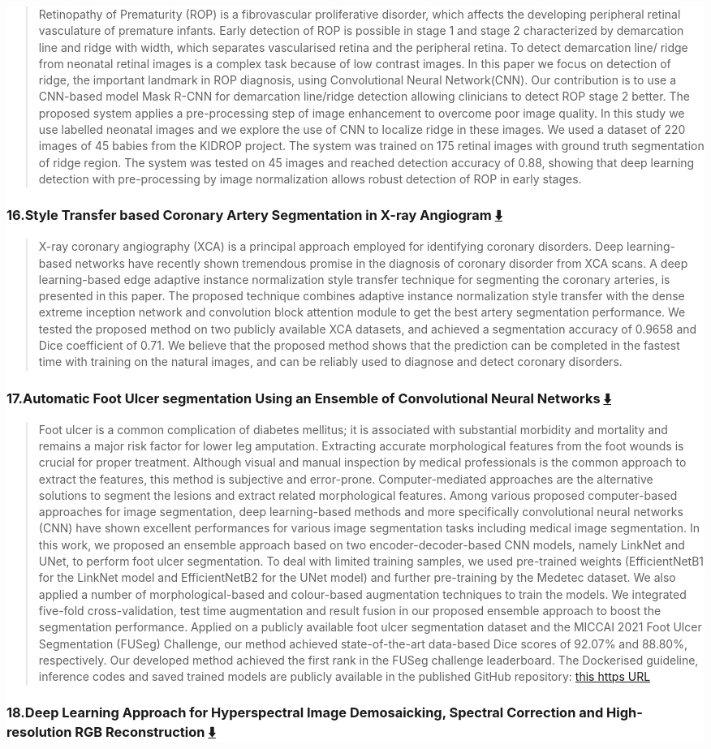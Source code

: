 >  Retinopathy of Prematurity (ROP) is a fibrovascular proliferative disorder, which affects the developing peripheral retinal vasculature of premature infants. Early detection of ROP is possible in stage 1 and stage 2 characterized by demarcation line and ridge with width, which separates vascularised retina and the peripheral retina. To detect demarcation line/ ridge from neonatal retinal images is a complex task because of low contrast images. In this paper we focus on detection of ridge, the important landmark in ROP diagnosis, using Convolutional Neural Network(CNN). Our contribution is to use a CNN-based model Mask R-CNN for demarcation line/ridge detection allowing clinicians to detect ROP stage 2 better. The proposed system applies a pre-processing step of image enhancement to overcome poor image quality. In this study we use labelled neonatal images and we explore the use of CNN to localize ridge in these images. We used a dataset of 220 images of 45 babies from the KIDROP project. The system was trained on 175 retinal images with ground truth segmentation of ridge region. The system was tested on 45 images and reached detection accuracy of 0.88, showing that deep learning detection with pre-processing by image normalization allows robust detection of ROP in early stages.      
### 16.Style Transfer based Coronary Artery Segmentation in X-ray Angiogram  [ :arrow_down: ](https://arxiv.org/pdf/2109.01441.pdf)
>  X-ray coronary angiography (XCA) is a principal approach employed for identifying coronary disorders. Deep learning-based networks have recently shown tremendous promise in the diagnosis of coronary disorder from XCA scans. A deep learning-based edge adaptive instance normalization style transfer technique for segmenting the coronary arteries, is presented in this paper. The proposed technique combines adaptive instance normalization style transfer with the dense extreme inception network and convolution block attention module to get the best artery segmentation performance. We tested the proposed method on two publicly available XCA datasets, and achieved a segmentation accuracy of 0.9658 and Dice coefficient of 0.71. We believe that the proposed method shows that the prediction can be completed in the fastest time with training on the natural images, and can be reliably used to diagnose and detect coronary disorders.      
### 17.Automatic Foot Ulcer segmentation Using an Ensemble of Convolutional Neural Networks  [ :arrow_down: ](https://arxiv.org/pdf/2109.01408.pdf)
>  Foot ulcer is a common complication of diabetes mellitus; it is associated with substantial morbidity and mortality and remains a major risk factor for lower leg amputation. Extracting accurate morphological features from the foot wounds is crucial for proper treatment. Although visual and manual inspection by medical professionals is the common approach to extract the features, this method is subjective and error-prone. Computer-mediated approaches are the alternative solutions to segment the lesions and extract related morphological features. Among various proposed computer-based approaches for image segmentation, deep learning-based methods and more specifically convolutional neural networks (CNN) have shown excellent performances for various image segmentation tasks including medical image segmentation. In this work, we proposed an ensemble approach based on two encoder-decoder-based CNN models, namely LinkNet and UNet, to perform foot ulcer segmentation. To deal with limited training samples, we used pre-trained weights (EfficientNetB1 for the LinkNet model and EfficientNetB2 for the UNet model) and further pre-training by the Medetec dataset. We also applied a number of morphological-based and colour-based augmentation techniques to train the models. We integrated five-fold cross-validation, test time augmentation and result fusion in our proposed ensemble approach to boost the segmentation performance. Applied on a publicly available foot ulcer segmentation dataset and the MICCAI 2021 Foot Ulcer Segmentation (FUSeg) Challenge, our method achieved state-of-the-art data-based Dice scores of 92.07% and 88.80%, respectively. Our developed method achieved the first rank in the FUSeg challenge leaderboard. The Dockerised guideline, inference codes and saved trained models are publicly available in the published GitHub repository: <a class="link-external link-https" href="https://github.com/masih4/Foot_Ulcer_Segmentation" rel="external noopener nofollow">this https URL</a>      
### 18.Deep Learning Approach for Hyperspectral Image Demosaicking, Spectral Correction and High-resolution RGB Reconstruction  [ :arrow_down: ](https://arxiv.org/pdf/2109.01403.pdf)